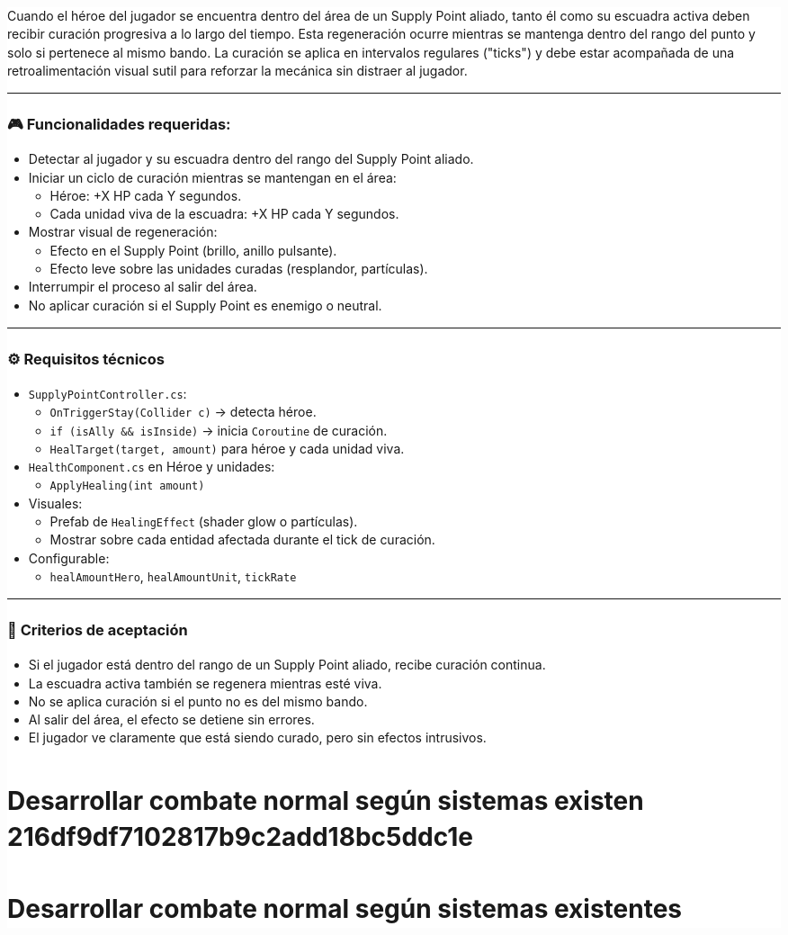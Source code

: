 Cuando el héroe del jugador se encuentra dentro del área de un Supply Point aliado, tanto él como su escuadra activa deben recibir curación progresiva a lo largo del tiempo. Esta regeneración ocurre mientras se mantenga dentro del rango del punto y solo si pertenece al mismo bando. La curación se aplica en intervalos regulares ("ticks") y debe estar acompañada de una retroalimentación visual sutil para reforzar la mecánica sin distraer al jugador.

---

### 🎮 **Funcionalidades requeridas:**

- Detectar al jugador y su escuadra dentro del rango del Supply Point aliado.
- Iniciar un ciclo de curación mientras se mantengan en el área:
    - Héroe: +X HP cada Y segundos.
    - Cada unidad viva de la escuadra: +X HP cada Y segundos.
- Mostrar visual de regeneración:
    - Efecto en el Supply Point (brillo, anillo pulsante).
    - Efecto leve sobre las unidades curadas (resplandor, partículas).
- Interrumpir el proceso al salir del área.
- No aplicar curación si el Supply Point es enemigo o neutral.

---

### ⚙️ **Requisitos técnicos**

- `SupplyPointController.cs`:
    - `OnTriggerStay(Collider c)` → detecta héroe.
    - `if (isAlly && isInside)` → inicia `Coroutine` de curación.
    - `HealTarget(target, amount)` para héroe y cada unidad viva.
- `HealthComponent.cs` en Héroe y unidades:
    - `ApplyHealing(int amount)`
- Visuales:
    - Prefab de `HealingEffect` (shader glow o partículas).
    - Mostrar sobre cada entidad afectada durante el tick de curación.
- Configurable:
    - `healAmountHero`, `healAmountUnit`, `tickRate`

---

### 🧪 **Criterios de aceptación**

- Si el jugador está dentro del rango de un Supply Point aliado, recibe curación continua.
- La escuadra activa también se regenera mientras esté viva.
- No se aplica curación si el punto no es del mismo bando.
- Al salir del área, el efecto se detiene sin errores.
- El jugador ve claramente que está siendo curado, pero sin efectos intrusivos.

# Desarrollar combate normal según sistemas existen 216df9df7102817b9c2add18bc5ddc1e

# Desarrollar combate normal según sistemas existentes

